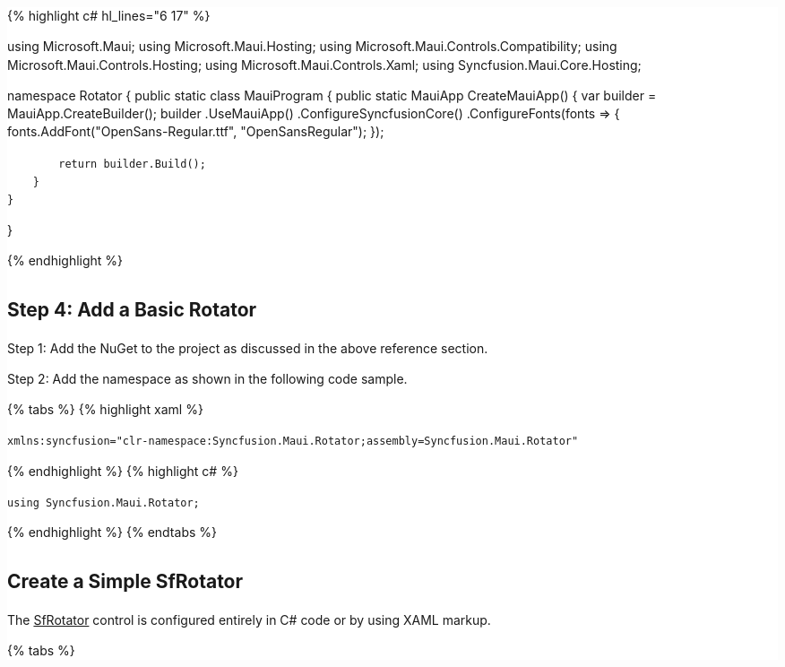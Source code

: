 {% highlight c# hl_lines="6 17" %}

using Microsoft.Maui;
using Microsoft.Maui.Hosting;
using Microsoft.Maui.Controls.Compatibility;
using Microsoft.Maui.Controls.Hosting;
using Microsoft.Maui.Controls.Xaml;
using Syncfusion.Maui.Core.Hosting;

namespace Rotator
{
    public static class MauiProgram
    {
        public static MauiApp CreateMauiApp()
        {
            var builder = MauiApp.CreateBuilder();
            builder
            .UseMauiApp<App>()
            .ConfigureSyncfusionCore()
            .ConfigureFonts(fonts =>
            {
                fonts.AddFont("OpenSans-Regular.ttf", "OpenSansRegular");
            });

            return builder.Build();
        }      
    }
}   

{% endhighlight %} 

## Step 4: Add a Basic Rotator

Step 1: Add the NuGet to the project as discussed in the above reference section. 

Step 2: Add the namespace as shown in the following code sample.

{% tabs %}
{% highlight xaml %}

    xmlns:syncfusion="clr-namespace:Syncfusion.Maui.Rotator;assembly=Syncfusion.Maui.Rotator"

{% endhighlight %}
{% highlight c# %}

    using Syncfusion.Maui.Rotator;

{% endhighlight %}
{% endtabs %}

## Create a Simple SfRotator 

The [SfRotator](https://help.syncfusion.com/cr/maui/Syncfusion.Maui.Rotator.SfRotator.html?tabs=tabid-1) control is configured entirely in C# code or by using XAML markup.

{% tabs %}

